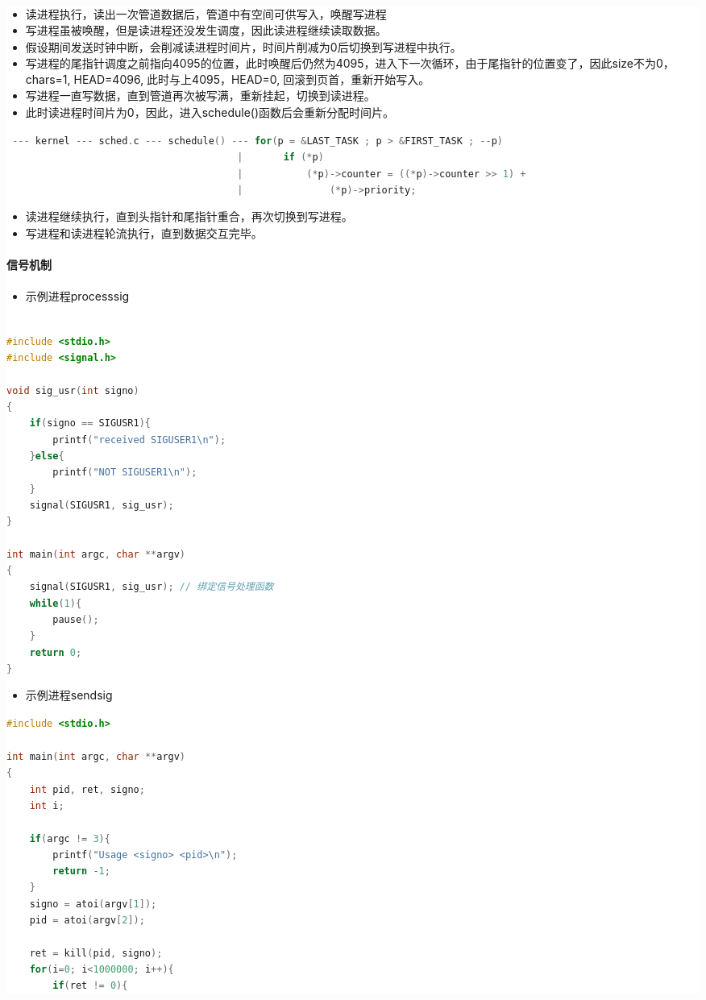  - 读进程执行，读出一次管道数据后，管道中有空间可供写入，唤醒写进程
 - 写进程虽被唤醒，但是读进程还没发生调度，因此读进程继续读取数据。
 - 假设期间发送时钟中断，会削减读进程时间片，时间片削减为0后切换到写进程中执行。
 - 写进程的尾指针调度之前指向4095的位置，此时唤醒后仍然为4095，进入下一次循环，由于尾指针的位置变了，因此size不为0，chars=1, HEAD=4096, 此时与上4095，HEAD=0, 回滚到页首，重新开始写入。
 - 写进程一直写数据，直到管道再次被写满，重新挂起，切换到读进程。
 - 此时读进程时间片为0，因此，进入schedule()函数后会重新分配时间片。

```cpp
 --- kernel --- sched.c --- schedule() --- for(p = &LAST_TASK ; p > &FIRST_TASK ; --p)
                                        |       if (*p)
                                        |           (*p)->counter = ((*p)->counter >> 1) +
                                        |               (*p)->priority;
```

 - 读进程继续执行，直到头指针和尾指针重合，再次切换到写进程。
 - 写进程和读进程轮流执行，直到数据交互完毕。
 
 
 #### 信号机制

 - 示例进程processsig

```cpp

#include <stdio.h>
#include <signal.h>

void sig_usr(int signo)
{
    if(signo == SIGUSR1){
        printf("received SIGUSER1\n");
    }else{
        printf("NOT SIGUSER1\n");
    }
    signal(SIGUSR1, sig_usr);
}

int main(int argc, char **argv)
{
    signal(SIGUSR1, sig_usr); // 绑定信号处理函数
    while(1){
        pause();
    }
    return 0;
}
```
 - 示例进程sendsig
 
```cpp
#include <stdio.h>

int main(int argc, char **argv)
{
    int pid, ret, signo;
    int i;
    
    if(argc != 3){
        printf("Usage <signo> <pid>\n");
        return -1;
    }
    signo = atoi(argv[1]);
    pid = atoi(argv[2]);
    
    ret = kill(pid, signo);
    for(i=0; i<1000000; i++){
        if(ret != 0){
```